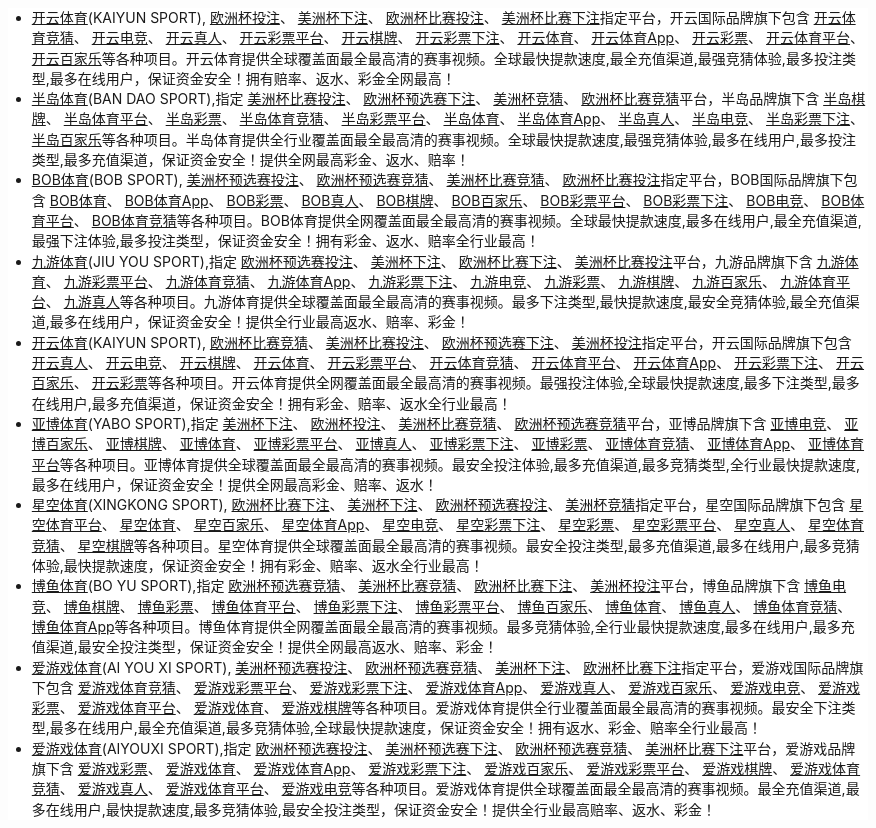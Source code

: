 - [开云体育](https://开云体育.icu)(KAIYUN SPORT), [欧洲杯投注](https://开云体育.icu)、 [美洲杯下注](https://开云体育.icu)、 [欧洲杯比赛投注](https://开云体育.icu)、 [美洲杯比赛下注](https://开云体育.icu)指定平台，开云国际品牌旗下包含 [开云体育竞猜](https://开云体育.icu)、 [开云电竞](https://开云体育.icu)、 [开云真人](https://开云体育.icu)、 [开云彩票平台](https://开云体育.icu)、 [开云棋牌](https://开云体育.icu)、 [开云彩票下注](https://开云体育.icu)、 [开云体育](https://开云体育.icu)、 [开云体育App](https://开云体育.icu)、 [开云彩票](https://开云体育.icu)、 [开云体育平台](https://开云体育.icu)、 [开云百家乐](https://开云体育.icu)等各种项目。开云体育提供全球覆盖面最全最高清的赛事视频。全球最快提款速度,最全充值渠道,最强竞猜体验,最多投注类型,最多在线用户，保证资金安全！拥有赔率、返水、彩金全网最高！
- [半岛体育](https://半岛体育.icu)(BAN DAO SPORT),指定 [美洲杯比赛投注](https://半岛体育.icu)、 [欧洲杯预选赛下注](https://半岛体育.icu)、 [美洲杯竞猜](https://半岛体育.icu)、 [欧洲杯比赛竞猜](https://半岛体育.icu)平台，半岛品牌旗下含 [半岛棋牌](https://半岛体育.icu)、 [半岛体育平台](https://半岛体育.icu)、 [半岛彩票](https://半岛体育.icu)、 [半岛体育竞猜](https://半岛体育.icu)、 [半岛彩票平台](https://半岛体育.icu)、 [半岛体育](https://半岛体育.icu)、 [半岛体育App](https://半岛体育.icu)、 [半岛真人](https://半岛体育.icu)、 [半岛电竞](https://半岛体育.icu)、 [半岛彩票下注](https://半岛体育.icu)、 [半岛百家乐](https://半岛体育.icu)等各种项目。半岛体育提供全行业覆盖面最全最高清的赛事视频。全球最快提款速度,最强竞猜体验,最多在线用户,最多投注类型,最多充值渠道，保证资金安全！提供全网最高彩金、返水、赔率！
- [BOB体育](https://BOB体育.icu)(BOB SPORT), [美洲杯预选赛投注](https://BOB体育.icu)、 [欧洲杯预选赛竞猜](https://BOB体育.icu)、 [美洲杯比赛竞猜](https://BOB体育.icu)、 [欧洲杯比赛投注](https://BOB体育.icu)指定平台，BOB国际品牌旗下包含 [BOB体育](https://BOB体育.icu)、 [BOB体育App](https://BOB体育.icu)、 [BOB彩票](https://BOB体育.icu)、 [BOB真人](https://BOB体育.icu)、 [BOB棋牌](https://BOB体育.icu)、 [BOB百家乐](https://BOB体育.icu)、 [BOB彩票平台](https://BOB体育.icu)、 [BOB彩票下注](https://BOB体育.icu)、 [BOB电竞](https://BOB体育.icu)、 [BOB体育平台](https://BOB体育.icu)、 [BOB体育竞猜](https://BOB体育.icu)等各种项目。BOB体育提供全网覆盖面最全最高清的赛事视频。全球最快提款速度,最多在线用户,最全充值渠道,最强下注体验,最多投注类型，保证资金安全！拥有彩金、返水、赔率全行业最高！
- [九游体育](https://九游体育.icu)(JIU YOU SPORT),指定 [欧洲杯预选赛投注](https://九游体育.icu)、 [美洲杯下注](https://九游体育.icu)、 [欧洲杯比赛下注](https://九游体育.icu)、 [美洲杯比赛投注](https://九游体育.icu)平台，九游品牌旗下含 [九游体育](https://九游体育.icu)、 [九游彩票平台](https://九游体育.icu)、 [九游体育竞猜](https://九游体育.icu)、 [九游体育App](https://九游体育.icu)、 [九游彩票下注](https://九游体育.icu)、 [九游电竞](https://九游体育.icu)、 [九游彩票](https://九游体育.icu)、 [九游棋牌](https://九游体育.icu)、 [九游百家乐](https://九游体育.icu)、 [九游体育平台](https://九游体育.icu)、 [九游真人](https://九游体育.icu)等各种项目。九游体育提供全球覆盖面最全最高清的赛事视频。最多下注类型,最快提款速度,最安全竞猜体验,最全充值渠道,最多在线用户，保证资金安全！提供全行业最高返水、赔率、彩金！
- [开云体育](https://开云.icu)(KAIYUN SPORT), [欧洲杯比赛竞猜](https://开云.icu)、 [美洲杯比赛投注](https://开云.icu)、 [欧洲杯预选赛下注](https://开云.icu)、 [美洲杯投注](https://开云.icu)指定平台，开云国际品牌旗下包含 [开云真人](https://开云.icu)、 [开云电竞](https://开云.icu)、 [开云棋牌](https://开云.icu)、 [开云体育](https://开云.icu)、 [开云彩票平台](https://开云.icu)、 [开云体育竞猜](https://开云.icu)、 [开云体育平台](https://开云.icu)、 [开云体育App](https://开云.icu)、 [开云彩票下注](https://开云.icu)、 [开云百家乐](https://开云.icu)、 [开云彩票](https://开云.icu)等各种项目。开云体育提供全网覆盖面最全最高清的赛事视频。最强投注体验,全球最快提款速度,最多下注类型,最多在线用户,最多充值渠道，保证资金安全！拥有彩金、赔率、返水全行业最高！
- [亚博体育](https://亚博.icu)(YABO SPORT),指定 [美洲杯下注](https://亚博.icu)、 [欧洲杯投注](https://亚博.icu)、 [美洲杯比赛竞猜](https://亚博.icu)、 [欧洲杯预选赛竞猜](https://亚博.icu)平台，亚博品牌旗下含 [亚博电竞](https://亚博.icu)、 [亚博百家乐](https://亚博.icu)、 [亚博棋牌](https://亚博.icu)、 [亚博体育](https://亚博.icu)、 [亚博彩票平台](https://亚博.icu)、 [亚博真人](https://亚博.icu)、 [亚博彩票下注](https://亚博.icu)、 [亚博彩票](https://亚博.icu)、 [亚博体育竞猜](https://亚博.icu)、 [亚博体育App](https://亚博.icu)、 [亚博体育平台](https://亚博.icu)等各种项目。亚博体育提供全球覆盖面最全最高清的赛事视频。最安全投注体验,最多充值渠道,最多竞猜类型,全行业最快提款速度,最多在线用户，保证资金安全！提供全网最高彩金、赔率、返水！
- [星空体育](https://星空体育.icu)(XINGKONG SPORT), [欧洲杯比赛下注](https://星空体育.icu)、 [美洲杯下注](https://星空体育.icu)、 [欧洲杯预选赛投注](https://星空体育.icu)、 [美洲杯竞猜](https://星空体育.icu)指定平台，星空国际品牌旗下包含 [星空体育平台](https://星空体育.icu)、 [星空体育](https://星空体育.icu)、 [星空百家乐](https://星空体育.icu)、 [星空体育App](https://星空体育.icu)、 [星空电竞](https://星空体育.icu)、 [星空彩票下注](https://星空体育.icu)、 [星空彩票](https://星空体育.icu)、 [星空彩票平台](https://星空体育.icu)、 [星空真人](https://星空体育.icu)、 [星空体育竞猜](https://星空体育.icu)、 [星空棋牌](https://星空体育.icu)等各种项目。星空体育提供全球覆盖面最全最高清的赛事视频。最安全投注类型,最多充值渠道,最多在线用户,最多竞猜体验,最快提款速度，保证资金安全！拥有彩金、赔率、返水全行业最高！
- [博鱼体育](https://博鱼体育.icu)(BO YU SPORT),指定 [欧洲杯预选赛竞猜](https://博鱼体育.icu)、 [美洲杯比赛竞猜](https://博鱼体育.icu)、 [欧洲杯比赛下注](https://博鱼体育.icu)、 [美洲杯投注](https://博鱼体育.icu)平台，博鱼品牌旗下含 [博鱼电竞](https://博鱼体育.icu)、 [博鱼棋牌](https://博鱼体育.icu)、 [博鱼彩票](https://博鱼体育.icu)、 [博鱼体育平台](https://博鱼体育.icu)、 [博鱼彩票下注](https://博鱼体育.icu)、 [博鱼彩票平台](https://博鱼体育.icu)、 [博鱼百家乐](https://博鱼体育.icu)、 [博鱼体育](https://博鱼体育.icu)、 [博鱼真人](https://博鱼体育.icu)、 [博鱼体育竞猜](https://博鱼体育.icu)、 [博鱼体育App](https://博鱼体育.icu)等各种项目。博鱼体育提供全网覆盖面最全最高清的赛事视频。最多竞猜体验,全行业最快提款速度,最多在线用户,最多充值渠道,最安全投注类型，保证资金安全！提供全网最高返水、赔率、彩金！
- [爱游戏体育](https://爱游戏.icu)(AI YOU XI SPORT), [美洲杯预选赛投注](https://爱游戏.icu)、 [欧洲杯预选赛竞猜](https://爱游戏.icu)、 [美洲杯下注](https://爱游戏.icu)、 [欧洲杯比赛下注](https://爱游戏.icu)指定平台，爱游戏国际品牌旗下包含 [爱游戏体育竞猜](https://爱游戏.icu)、 [爱游戏彩票平台](https://爱游戏.icu)、 [爱游戏彩票下注](https://爱游戏.icu)、 [爱游戏体育App](https://爱游戏.icu)、 [爱游戏真人](https://爱游戏.icu)、 [爱游戏百家乐](https://爱游戏.icu)、 [爱游戏电竞](https://爱游戏.icu)、 [爱游戏彩票](https://爱游戏.icu)、 [爱游戏体育平台](https://爱游戏.icu)、 [爱游戏体育](https://爱游戏.icu)、 [爱游戏棋牌](https://爱游戏.icu)等各种项目。爱游戏体育提供全行业覆盖面最全最高清的赛事视频。最安全下注类型,最多在线用户,最全充值渠道,最多竞猜体验,全球最快提款速度，保证资金安全！拥有返水、彩金、赔率全行业最高！
- [爱游戏体育](https://爱游戏体育.icu)(AIYOUXI SPORT),指定 [欧洲杯预选赛投注](https://爱游戏体育.icu)、 [美洲杯预选赛下注](https://爱游戏体育.icu)、 [欧洲杯预选赛竞猜](https://爱游戏体育.icu)、 [美洲杯比赛下注](https://爱游戏体育.icu)平台，爱游戏品牌旗下含 [爱游戏彩票](https://爱游戏体育.icu)、 [爱游戏体育](https://爱游戏体育.icu)、 [爱游戏体育App](https://爱游戏体育.icu)、 [爱游戏彩票下注](https://爱游戏体育.icu)、 [爱游戏百家乐](https://爱游戏体育.icu)、 [爱游戏彩票平台](https://爱游戏体育.icu)、 [爱游戏棋牌](https://爱游戏体育.icu)、 [爱游戏体育竞猜](https://爱游戏体育.icu)、 [爱游戏真人](https://爱游戏体育.icu)、 [爱游戏体育平台](https://爱游戏体育.icu)、 [爱游戏电竞](https://爱游戏体育.icu)等各种项目。爱游戏体育提供全球覆盖面最全最高清的赛事视频。最全充值渠道,最多在线用户,最快提款速度,最多竞猜体验,最安全投注类型，保证资金安全！提供全行业最高赔率、返水、彩金！